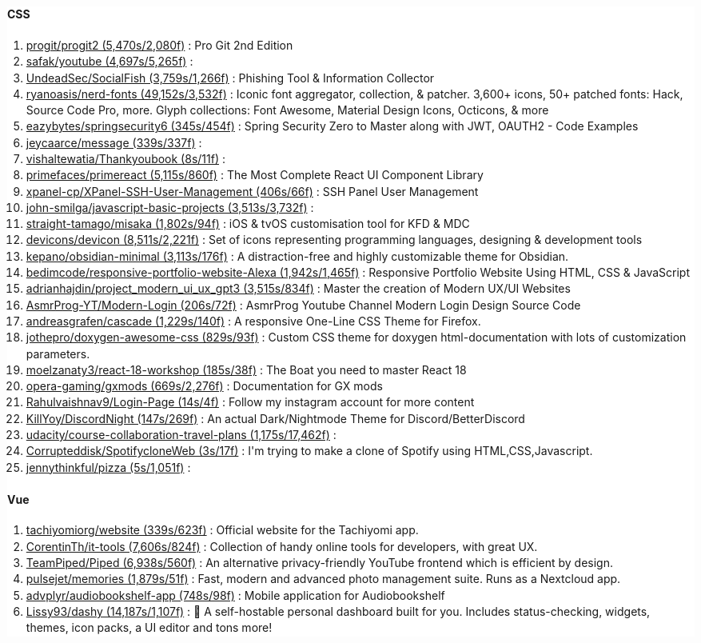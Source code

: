 #### CSS
1. [progit/progit2 (5,470s/2,080f)](https://github.com/progit/progit2) : Pro Git 2nd Edition
2. [safak/youtube (4,697s/5,265f)](https://github.com/safak/youtube) : 
3. [UndeadSec/SocialFish (3,759s/1,266f)](https://github.com/UndeadSec/SocialFish) : Phishing Tool & Information Collector
4. [ryanoasis/nerd-fonts (49,152s/3,532f)](https://github.com/ryanoasis/nerd-fonts) : Iconic font aggregator, collection, & patcher. 3,600+ icons, 50+ patched fonts: Hack, Source Code Pro, more. Glyph collections: Font Awesome, Material Design Icons, Octicons, & more
5. [eazybytes/springsecurity6 (345s/454f)](https://github.com/eazybytes/springsecurity6) : Spring Security Zero to Master along with JWT, OAUTH2 - Code Examples
6. [jeycaarce/message (339s/337f)](https://github.com/jeycaarce/message) : 
7. [vishaltewatia/Thankyoubook (8s/11f)](https://github.com/vishaltewatia/Thankyoubook) : 
8. [primefaces/primereact (5,115s/860f)](https://github.com/primefaces/primereact) : The Most Complete React UI Component Library
9. [xpanel-cp/XPanel-SSH-User-Management (406s/66f)](https://github.com/xpanel-cp/XPanel-SSH-User-Management) : SSH Panel User Management
10. [john-smilga/javascript-basic-projects (3,513s/3,732f)](https://github.com/john-smilga/javascript-basic-projects) : 
11. [straight-tamago/misaka (1,802s/94f)](https://github.com/straight-tamago/misaka) : iOS & tvOS customisation tool for KFD & MDC
12. [devicons/devicon (8,511s/2,221f)](https://github.com/devicons/devicon) : Set of icons representing programming languages, designing & development tools
13. [kepano/obsidian-minimal (3,113s/176f)](https://github.com/kepano/obsidian-minimal) : A distraction-free and highly customizable theme for Obsidian.
14. [bedimcode/responsive-portfolio-website-Alexa (1,942s/1,465f)](https://github.com/bedimcode/responsive-portfolio-website-Alexa) : Responsive Portfolio Website Using HTML, CSS & JavaScript
15. [adrianhajdin/project_modern_ui_ux_gpt3 (3,515s/834f)](https://github.com/adrianhajdin/project_modern_ui_ux_gpt3) : Master the creation of Modern UX/UI Websites
16. [AsmrProg-YT/Modern-Login (206s/72f)](https://github.com/AsmrProg-YT/Modern-Login) : AsmrProg Youtube Channel Modern Login Design Source Code
17. [andreasgrafen/cascade (1,229s/140f)](https://github.com/andreasgrafen/cascade) : A responsive One-Line CSS Theme for Firefox.
18. [jothepro/doxygen-awesome-css (829s/93f)](https://github.com/jothepro/doxygen-awesome-css) : Custom CSS theme for doxygen html-documentation with lots of customization parameters.
19. [moelzanaty3/react-18-workshop (185s/38f)](https://github.com/moelzanaty3/react-18-workshop) : The Boat you need to master React 18
20. [opera-gaming/gxmods (669s/2,276f)](https://github.com/opera-gaming/gxmods) : Documentation for GX mods
21. [Rahulvaishnav9/Login-Page (14s/4f)](https://github.com/Rahulvaishnav9/Login-Page) : Follow my instagram account for more content
22. [KillYoy/DiscordNight (147s/269f)](https://github.com/KillYoy/DiscordNight) : An actual Dark/Nightmode Theme for Discord/BetterDiscord
23. [udacity/course-collaboration-travel-plans (1,175s/17,462f)](https://github.com/udacity/course-collaboration-travel-plans) : 
24. [Corrupteddisk/SpotifycloneWeb (3s/17f)](https://github.com/Corrupteddisk/SpotifycloneWeb) : I'm trying to make a clone of Spotify using HTML,CSS,Javascript.
25. [jennythinkful/pizza (5s/1,051f)](https://github.com/jennythinkful/pizza) : 

#### Vue
1. [tachiyomiorg/website (339s/623f)](https://github.com/tachiyomiorg/website) : Official website for the Tachiyomi app.
2. [CorentinTh/it-tools (7,606s/824f)](https://github.com/CorentinTh/it-tools) : Collection of handy online tools for developers, with great UX.
3. [TeamPiped/Piped (6,938s/560f)](https://github.com/TeamPiped/Piped) : An alternative privacy-friendly YouTube frontend which is efficient by design.
4. [pulsejet/memories (1,879s/51f)](https://github.com/pulsejet/memories) : Fast, modern and advanced photo management suite. Runs as a Nextcloud app.
5. [advplyr/audiobookshelf-app (748s/98f)](https://github.com/advplyr/audiobookshelf-app) : Mobile application for Audiobookshelf
6. [Lissy93/dashy (14,187s/1,107f)](https://github.com/Lissy93/dashy) : 🚀 A self-hostable personal dashboard built for you. Includes status-checking, widgets, themes, icon packs, a UI editor and tons more!